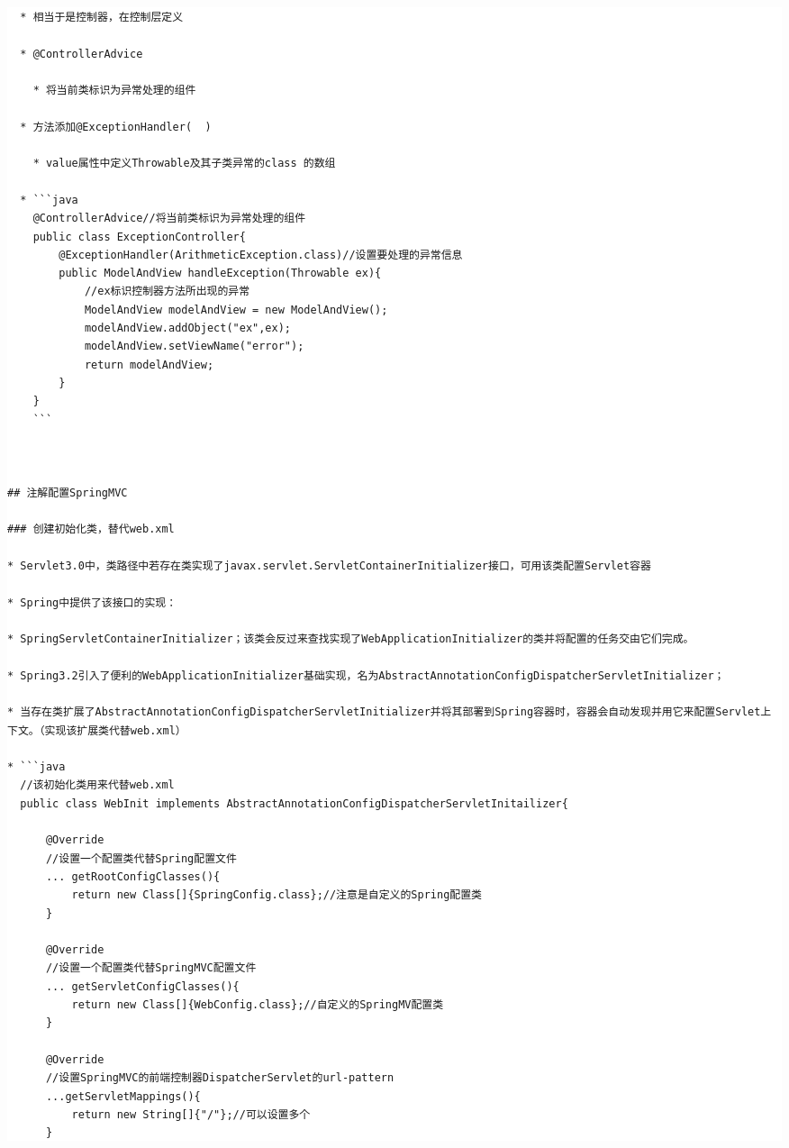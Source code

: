   ```
    * 相当于是控制器，在控制层定义

    * @ControllerAdvice

      * 将当前类标识为异常处理的组件

    * 方法添加@ExceptionHandler(  )

      * value属性中定义Throwable及其子类异常的class 的数组

    * ```java
      @ControllerAdvice//将当前类标识为异常处理的组件
      public class ExceptionController{
          @ExceptionHandler(ArithmeticException.class)//设置要处理的异常信息
          public ModelAndView handleException(Throwable ex){
              //ex标识控制器方法所出现的异常
              ModelAndView modelAndView = new ModelAndView();
              modelAndView.addObject("ex",ex);
              modelAndView.setViewName("error");
              return modelAndView;
          }
      }
      ```



## 注解配置SpringMVC

### 创建初始化类，替代web.xml

* Servlet3.0中，类路径中若存在类实现了javax.servlet.ServletContainerInitializer接口，可用该类配置Servlet容器

* Spring中提供了该接口的实现：

  * SpringServletContainerInitializer；该类会反过来查找实现了WebApplicationInitializer的类并将配置的任务交由它们完成。

  * Spring3.2引入了便利的WebApplicationInitializer基础实现，名为AbstractAnnotationConfigDispatcherServletInitializer；

  * 当存在类扩展了AbstractAnnotationConfigDispatcherServletInitializer并将其部署到Spring容器时，容器会自动发现并用它来配置Servlet上下文。（实现该扩展类代替web.xml）

  * ```java
    //该初始化类用来代替web.xml
    public class WebInit implements AbstractAnnotationConfigDispatcherServletInitailizer{
        
        @Override
        //设置一个配置类代替Spring配置文件
        ... getRootConfigClasses(){
            return new Class[]{SpringConfig.class};//注意是自定义的Spring配置类
        }
        
        @Override
        //设置一个配置类代替SpringMVC配置文件
        ... getServletConfigClasses(){
            return new Class[]{WebConfig.class};//自定义的SpringMV配置类
        }
        
        @Override
        //设置SpringMVC的前端控制器DispatcherServlet的url-pattern
        ...getServletMappings(){
            return new String[]{"/"};//可以设置多个
        }
  ```